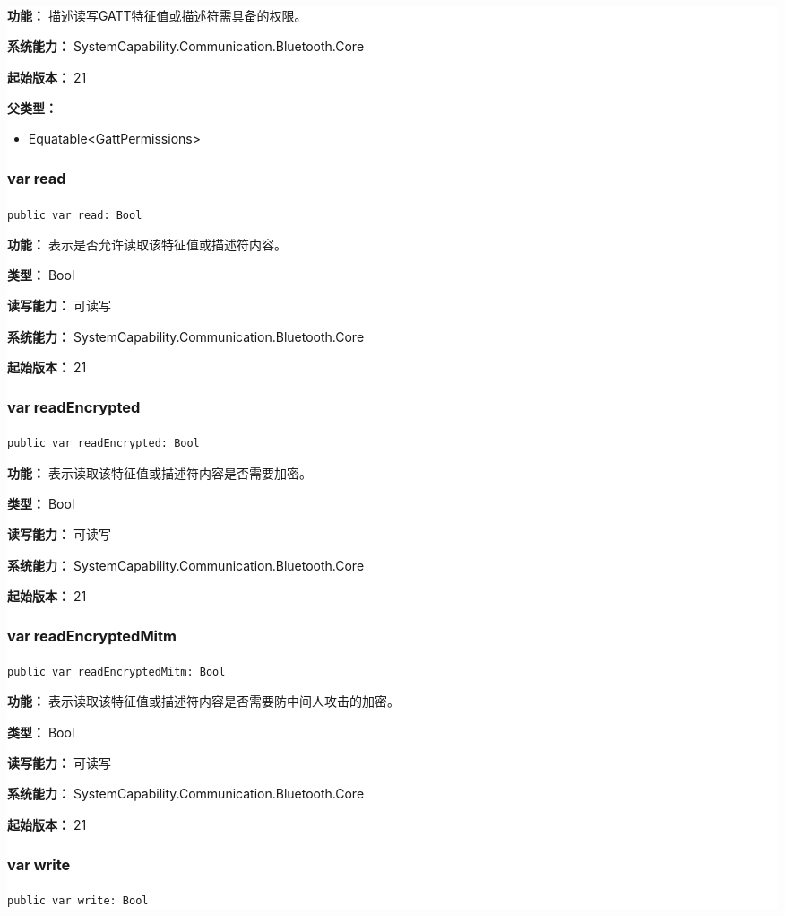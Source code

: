 **功能：** 描述读写GATT特征值或描述符需具备的权限。

**系统能力：** SystemCapability.Communication.Bluetooth.Core

**起始版本：** 21

**父类型：**

- Equatable\<GattPermissions>

### var read

```cangjie
public var read: Bool
```

**功能：** 表示是否允许读取该特征值或描述符内容。

**类型：** Bool

**读写能力：** 可读写

**系统能力：** SystemCapability.Communication.Bluetooth.Core

**起始版本：** 21

### var readEncrypted

```cangjie
public var readEncrypted: Bool
```

**功能：** 表示读取该特征值或描述符内容是否需要加密。

**类型：** Bool

**读写能力：** 可读写

**系统能力：** SystemCapability.Communication.Bluetooth.Core

**起始版本：** 21

### var readEncryptedMitm

```cangjie
public var readEncryptedMitm: Bool
```

**功能：** 表示读取该特征值或描述符内容是否需要防中间人攻击的加密。

**类型：** Bool

**读写能力：** 可读写

**系统能力：** SystemCapability.Communication.Bluetooth.Core

**起始版本：** 21

### var write

```cangjie
public var write: Bool
```
